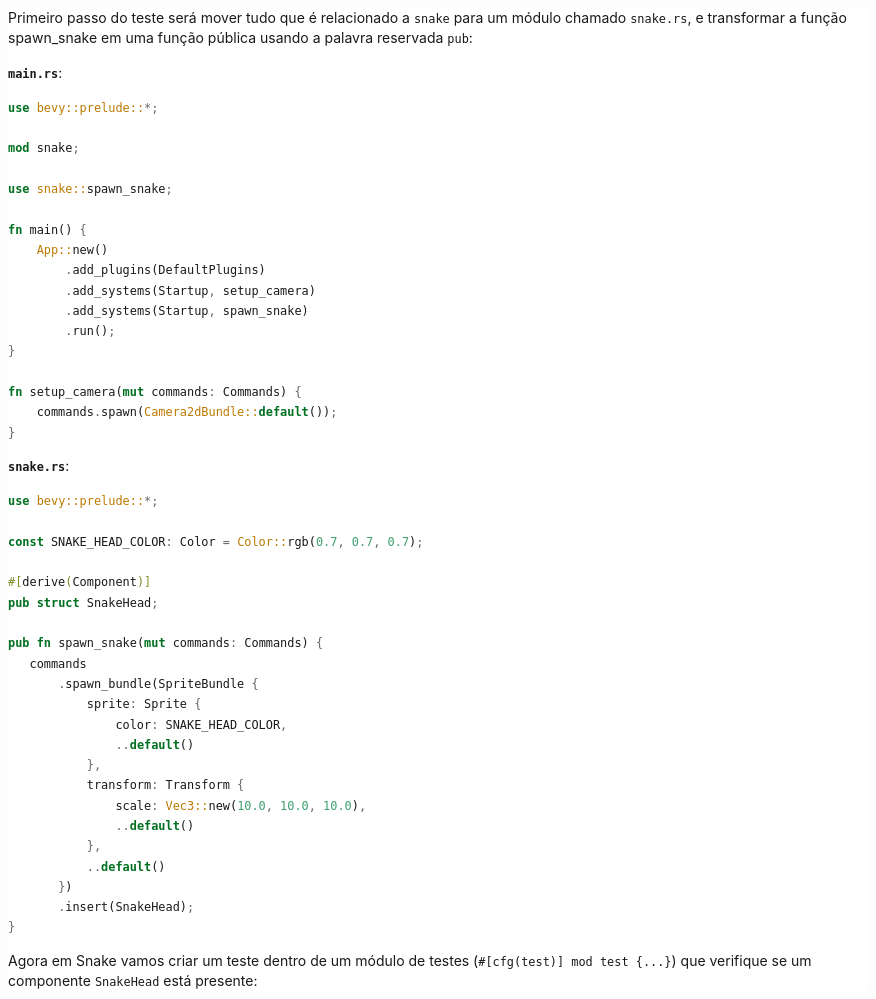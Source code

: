 Primeiro passo do teste será mover tudo que é relacionado a `snake` para um módulo chamado `snake.rs`, e transformar a função spawn_snake em uma função pública usando a palavra reservada `pub`:
 
**`main.rs`**:
```rust
use bevy::prelude::*;
 
mod snake;
 
use snake::spawn_snake;

fn main() {
    App::new()
        .add_plugins(DefaultPlugins)
        .add_systems(Startup, setup_camera)
        .add_systems(Startup, spawn_snake)
        .run();
}

fn setup_camera(mut commands: Commands) {
    commands.spawn(Camera2dBundle::default());
}

```
 
**`snake.rs`**:
```rust
use bevy::prelude::*;
 
const SNAKE_HEAD_COLOR: Color = Color::rgb(0.7, 0.7, 0.7);
 
#[derive(Component)]
pub struct SnakeHead;
 
pub fn spawn_snake(mut commands: Commands) {
   commands
       .spawn_bundle(SpriteBundle {
           sprite: Sprite {
               color: SNAKE_HEAD_COLOR,
               ..default()
           },
           transform: Transform {
               scale: Vec3::new(10.0, 10.0, 10.0),
               ..default()
           },
           ..default()
       })
       .insert(SnakeHead);
}
```
 
Agora em Snake vamos criar um teste dentro de um módulo de testes (`#[cfg(test)] mod test {...}`) que verifique se um componente `SnakeHead` está presente:
 